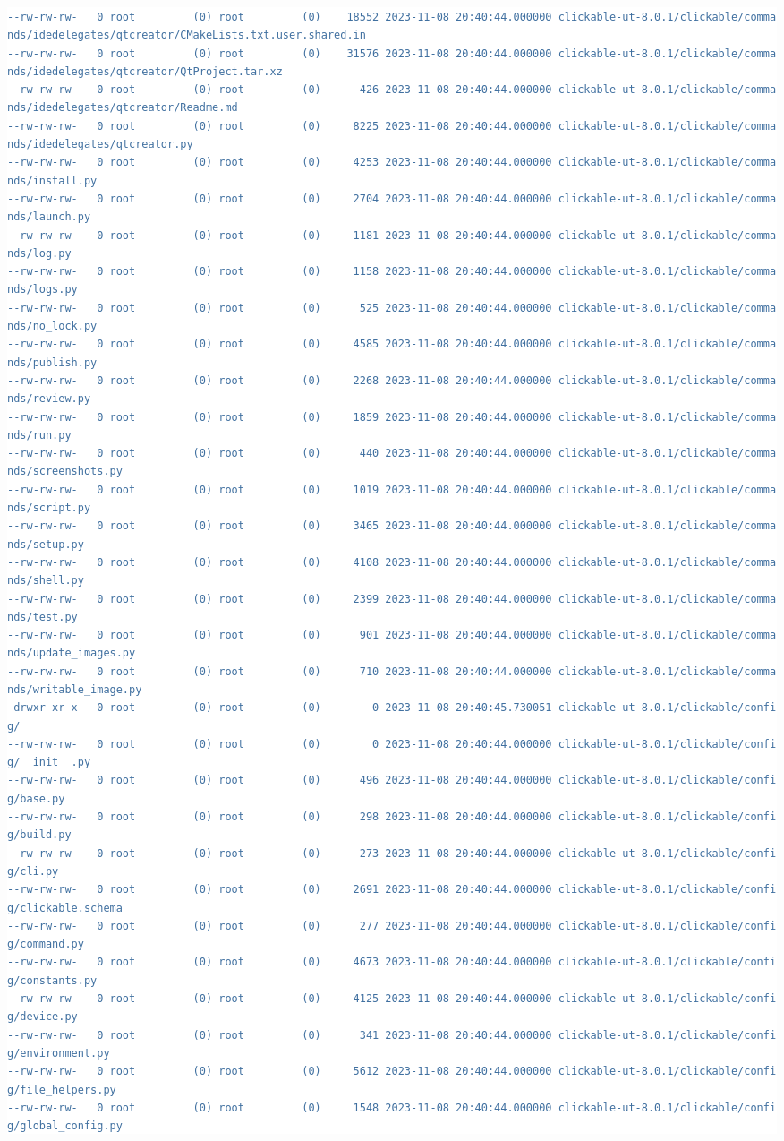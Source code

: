 ```diff
--rw-rw-rw-   0 root         (0) root         (0)    18552 2023-11-08 20:40:44.000000 clickable-ut-8.0.1/clickable/commands/idedelegates/qtcreator/CMakeLists.txt.user.shared.in
--rw-rw-rw-   0 root         (0) root         (0)    31576 2023-11-08 20:40:44.000000 clickable-ut-8.0.1/clickable/commands/idedelegates/qtcreator/QtProject.tar.xz
--rw-rw-rw-   0 root         (0) root         (0)      426 2023-11-08 20:40:44.000000 clickable-ut-8.0.1/clickable/commands/idedelegates/qtcreator/Readme.md
--rw-rw-rw-   0 root         (0) root         (0)     8225 2023-11-08 20:40:44.000000 clickable-ut-8.0.1/clickable/commands/idedelegates/qtcreator.py
--rw-rw-rw-   0 root         (0) root         (0)     4253 2023-11-08 20:40:44.000000 clickable-ut-8.0.1/clickable/commands/install.py
--rw-rw-rw-   0 root         (0) root         (0)     2704 2023-11-08 20:40:44.000000 clickable-ut-8.0.1/clickable/commands/launch.py
--rw-rw-rw-   0 root         (0) root         (0)     1181 2023-11-08 20:40:44.000000 clickable-ut-8.0.1/clickable/commands/log.py
--rw-rw-rw-   0 root         (0) root         (0)     1158 2023-11-08 20:40:44.000000 clickable-ut-8.0.1/clickable/commands/logs.py
--rw-rw-rw-   0 root         (0) root         (0)      525 2023-11-08 20:40:44.000000 clickable-ut-8.0.1/clickable/commands/no_lock.py
--rw-rw-rw-   0 root         (0) root         (0)     4585 2023-11-08 20:40:44.000000 clickable-ut-8.0.1/clickable/commands/publish.py
--rw-rw-rw-   0 root         (0) root         (0)     2268 2023-11-08 20:40:44.000000 clickable-ut-8.0.1/clickable/commands/review.py
--rw-rw-rw-   0 root         (0) root         (0)     1859 2023-11-08 20:40:44.000000 clickable-ut-8.0.1/clickable/commands/run.py
--rw-rw-rw-   0 root         (0) root         (0)      440 2023-11-08 20:40:44.000000 clickable-ut-8.0.1/clickable/commands/screenshots.py
--rw-rw-rw-   0 root         (0) root         (0)     1019 2023-11-08 20:40:44.000000 clickable-ut-8.0.1/clickable/commands/script.py
--rw-rw-rw-   0 root         (0) root         (0)     3465 2023-11-08 20:40:44.000000 clickable-ut-8.0.1/clickable/commands/setup.py
--rw-rw-rw-   0 root         (0) root         (0)     4108 2023-11-08 20:40:44.000000 clickable-ut-8.0.1/clickable/commands/shell.py
--rw-rw-rw-   0 root         (0) root         (0)     2399 2023-11-08 20:40:44.000000 clickable-ut-8.0.1/clickable/commands/test.py
--rw-rw-rw-   0 root         (0) root         (0)      901 2023-11-08 20:40:44.000000 clickable-ut-8.0.1/clickable/commands/update_images.py
--rw-rw-rw-   0 root         (0) root         (0)      710 2023-11-08 20:40:44.000000 clickable-ut-8.0.1/clickable/commands/writable_image.py
-drwxr-xr-x   0 root         (0) root         (0)        0 2023-11-08 20:40:45.730051 clickable-ut-8.0.1/clickable/config/
--rw-rw-rw-   0 root         (0) root         (0)        0 2023-11-08 20:40:44.000000 clickable-ut-8.0.1/clickable/config/__init__.py
--rw-rw-rw-   0 root         (0) root         (0)      496 2023-11-08 20:40:44.000000 clickable-ut-8.0.1/clickable/config/base.py
--rw-rw-rw-   0 root         (0) root         (0)      298 2023-11-08 20:40:44.000000 clickable-ut-8.0.1/clickable/config/build.py
--rw-rw-rw-   0 root         (0) root         (0)      273 2023-11-08 20:40:44.000000 clickable-ut-8.0.1/clickable/config/cli.py
--rw-rw-rw-   0 root         (0) root         (0)     2691 2023-11-08 20:40:44.000000 clickable-ut-8.0.1/clickable/config/clickable.schema
--rw-rw-rw-   0 root         (0) root         (0)      277 2023-11-08 20:40:44.000000 clickable-ut-8.0.1/clickable/config/command.py
--rw-rw-rw-   0 root         (0) root         (0)     4673 2023-11-08 20:40:44.000000 clickable-ut-8.0.1/clickable/config/constants.py
--rw-rw-rw-   0 root         (0) root         (0)     4125 2023-11-08 20:40:44.000000 clickable-ut-8.0.1/clickable/config/device.py
--rw-rw-rw-   0 root         (0) root         (0)      341 2023-11-08 20:40:44.000000 clickable-ut-8.0.1/clickable/config/environment.py
--rw-rw-rw-   0 root         (0) root         (0)     5612 2023-11-08 20:40:44.000000 clickable-ut-8.0.1/clickable/config/file_helpers.py
--rw-rw-rw-   0 root         (0) root         (0)     1548 2023-11-08 20:40:44.000000 clickable-ut-8.0.1/clickable/config/global_config.py
```